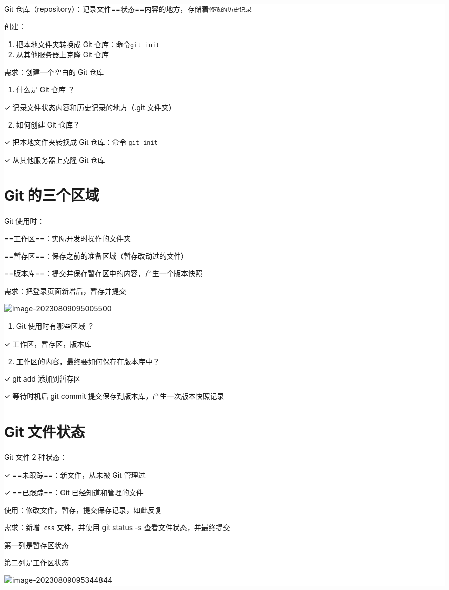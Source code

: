 Git 仓库（repository）：记录文件==状态==内容的地方，存储着`修改的历史记录`

创建：

1. 把本地文件夹转换成 Git 仓库：命令`git init`
2. 从其他服务器上克隆 Git 仓库

需求：创建一个空白的 Git 仓库

1. 什么是 Git 仓库 ？

✓ 记录文件状态内容和历史记录的地方（.git 文件夹）

2. 如何创建 Git 仓库？

✓ 把本地文件夹转换成 Git 仓库：命令 `git init`

✓ 从其他服务器上克隆 Git 仓库

# Git 的三个区域

Git 使用时：

==工作区==：实际开发时操作的文件夹

==暂存区==：保存之前的准备区域（暂存改动过的文件）

==版本库==：提交并保存暂存区中的内容，产生一个版本快照

需求：把登录页面新增后，暂存并提交

![image-20230809095005500](https://ltpbje.oss-cn-zhangjiakou.aliyuncs.com/img/202308291023364.png)

1. Git 使用时有哪些区域 ？

✓ 工作区，暂存区，版本库

2. 工作区的内容，最终要如何保存在版本库中？

✓ git add 添加到暂存区

✓ 等待时机后 git commit 提交保存到版本库，产生一次版本快照记录

# Git 文件状态

Git 文件 2 种状态：

✓ ==未跟踪==：新文件，从未被 Git 管理过

✓ ==已跟踪==：Git 已经知道和管理的文件

使用：修改文件，暂存，提交保存记录，如此反复

需求：新增` css` 文件，并使用 git status -s 查看文件状态，并最终提交

第一列是暂存区状态

第二列是工作区状态 

![image-20230809095344844](https://ltpbje.oss-cn-zhangjiakou.aliyuncs.com/img/202308291023365.png)
